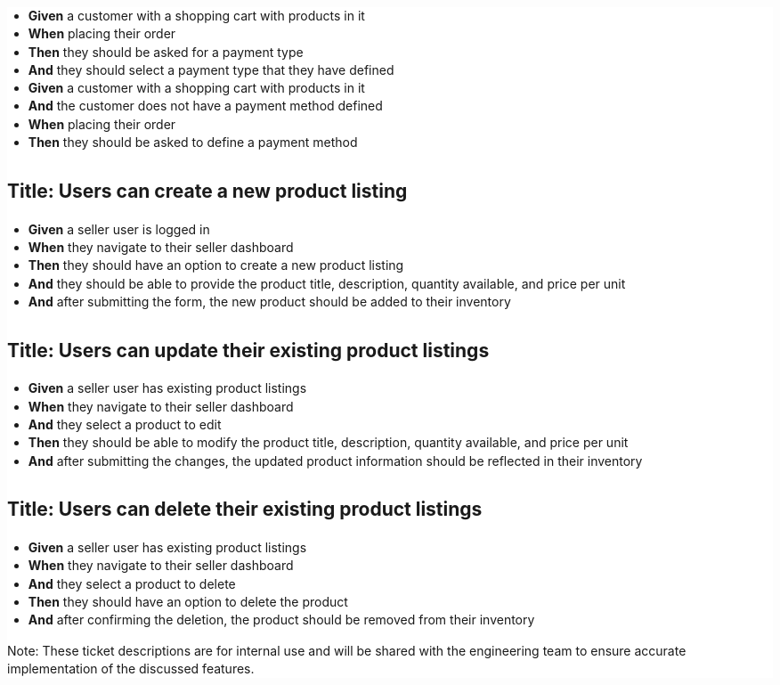 - **Given** a customer with a shopping cart with products in it
- **When** placing their order
- **Then** they should be asked for a payment type
- **And** they should select a payment type that they have defined
- **Given** a customer with a shopping cart with products in it
- **And** the customer does not have a payment method defined
- **When** placing their order
- **Then** they should be asked to define a payment method

## Title: Users can create a new product listing

- **Given** a seller user is logged in
- **When** they navigate to their seller dashboard
- **Then** they should have an option to create a new product listing
- **And** they should be able to provide the product title, description, quantity available, and price per unit
- **And** after submitting the form, the new product should be added to their inventory

## Title: Users can update their existing product listings

- **Given** a seller user has existing product listings
- **When** they navigate to their seller dashboard
- **And** they select a product to edit
- **Then** they should be able to modify the product title, description, quantity available, and price per unit
- **And** after submitting the changes, the updated product information should be reflected in their inventory

## Title: Users can delete their existing product listings

- **Given** a seller user has existing product listings
- **When** they navigate to their seller dashboard
- **And** they select a product to delete
- **Then** they should have an option to delete the product
- **And** after confirming the deletion, the product should be removed from their inventory

Note: These ticket descriptions are for internal use and will be shared with the engineering team to ensure accurate implementation of the discussed features.
